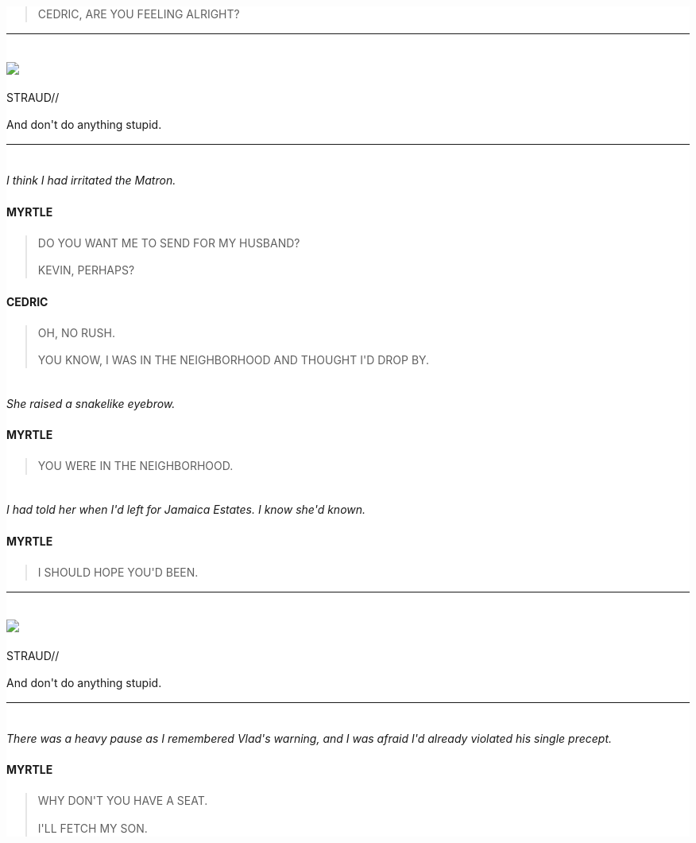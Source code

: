 > CEDRIC, ARE YOU FEELING ALRIGHT?

*****
<br>
<div class="chat-box">
<img src="{{ site.url }}/assets/tb/straud.jpg" class="chat-portrait" />
<p class="ppl-sez">STRAUD//</p>
<p class="ppl-sez">And don't do anything stupid.</p>
</div>

*****
<br><i>I think I had irritated the Matron.</i>

#### MYRTLE 

> DO YOU WANT ME TO SEND FOR MY HUSBAND?
> 
> KEVIN, PERHAPS?

#### CEDRIC 

> OH, NO RUSH. 
> 
> YOU KNOW, I WAS IN THE NEIGHBORHOOD AND THOUGHT I'D DROP BY.

<br><i>She raised a snakelike eyebrow.</i>

#### MYRTLE 

> YOU WERE IN THE NEIGHBORHOOD.

<br><i>I had told her when I'd left for Jamaica Estates. I know she'd known.</i>

#### MYRTLE 

> I SHOULD HOPE YOU'D BEEN.

*****
<br>
<div class="chat-box">
<img src="{{ site.url }}/assets/tb/straud.jpg" class="chat-portrait" />
<p class="ppl-sez">STRAUD//</p>
<p class="ppl-sez">And don't do anything stupid.</p>
</div>

*****
<br><i>There was a heavy pause as I remembered Vlad's warning, and I was afraid I'd already violated his single precept.</i>

#### MYRTLE 

> WHY DON'T YOU HAVE A SEAT.
> 
> I'LL FETCH MY SON.
